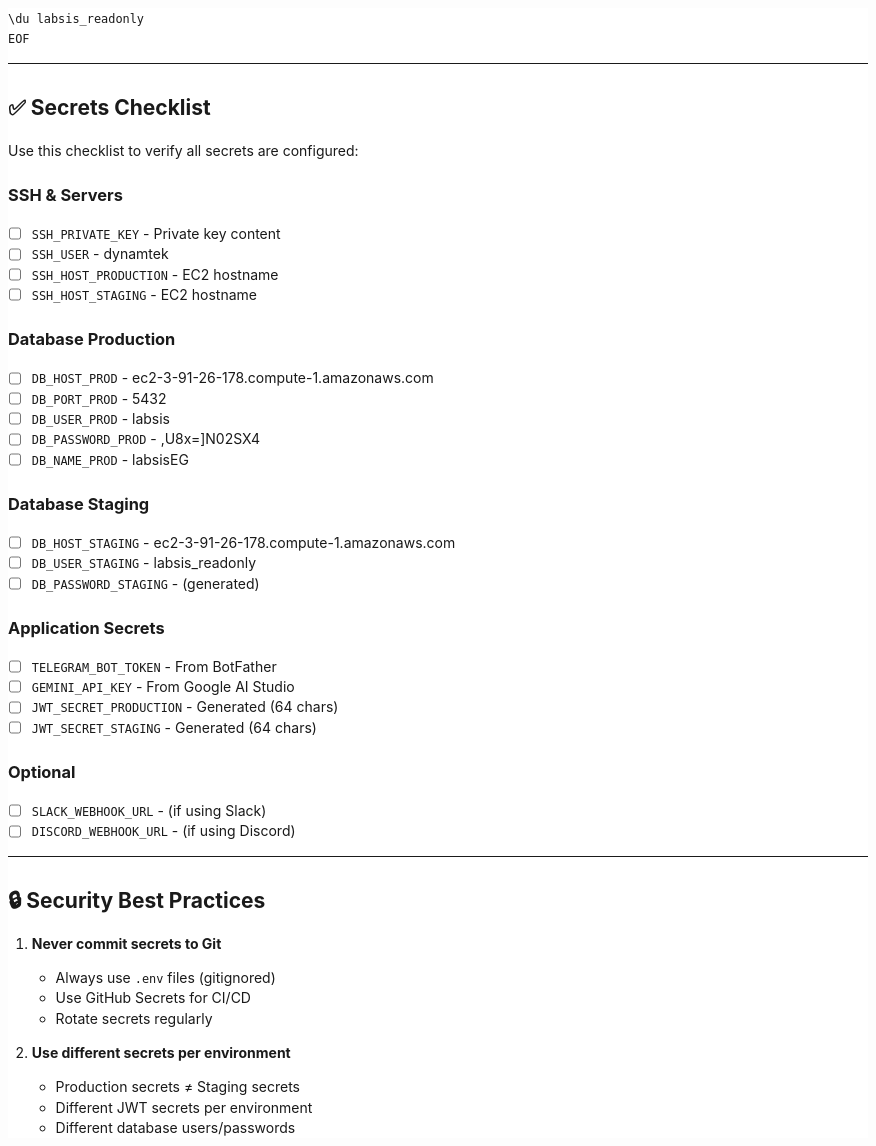```sql
\du labsis_readonly
EOF
```

---

## ✅ Secrets Checklist

Use this checklist to verify all secrets are configured:

### SSH & Servers
- [ ] `SSH_PRIVATE_KEY` - Private key content
- [ ] `SSH_USER` - dynamtek
- [ ] `SSH_HOST_PRODUCTION` - EC2 hostname
- [ ] `SSH_HOST_STAGING` - EC2 hostname

### Database Production
- [ ] `DB_HOST_PROD` - ec2-3-91-26-178.compute-1.amazonaws.com
- [ ] `DB_PORT_PROD` - 5432
- [ ] `DB_USER_PROD` - labsis
- [ ] `DB_PASSWORD_PROD` - ,U8x=]N02SX4
- [ ] `DB_NAME_PROD` - labsisEG

### Database Staging
- [ ] `DB_HOST_STAGING` - ec2-3-91-26-178.compute-1.amazonaws.com
- [ ] `DB_USER_STAGING` - labsis_readonly
- [ ] `DB_PASSWORD_STAGING` - (generated)

### Application Secrets
- [ ] `TELEGRAM_BOT_TOKEN` - From BotFather
- [ ] `GEMINI_API_KEY` - From Google AI Studio
- [ ] `JWT_SECRET_PRODUCTION` - Generated (64 chars)
- [ ] `JWT_SECRET_STAGING` - Generated (64 chars)

### Optional
- [ ] `SLACK_WEBHOOK_URL` - (if using Slack)
- [ ] `DISCORD_WEBHOOK_URL` - (if using Discord)

---

## 🔒 Security Best Practices

1. **Never commit secrets to Git**
   - Always use `.env` files (gitignored)
   - Use GitHub Secrets for CI/CD
   - Rotate secrets regularly

2. **Use different secrets per environment**
   - Production secrets ≠ Staging secrets
   - Different JWT secrets per environment
   - Different database users/passwords
